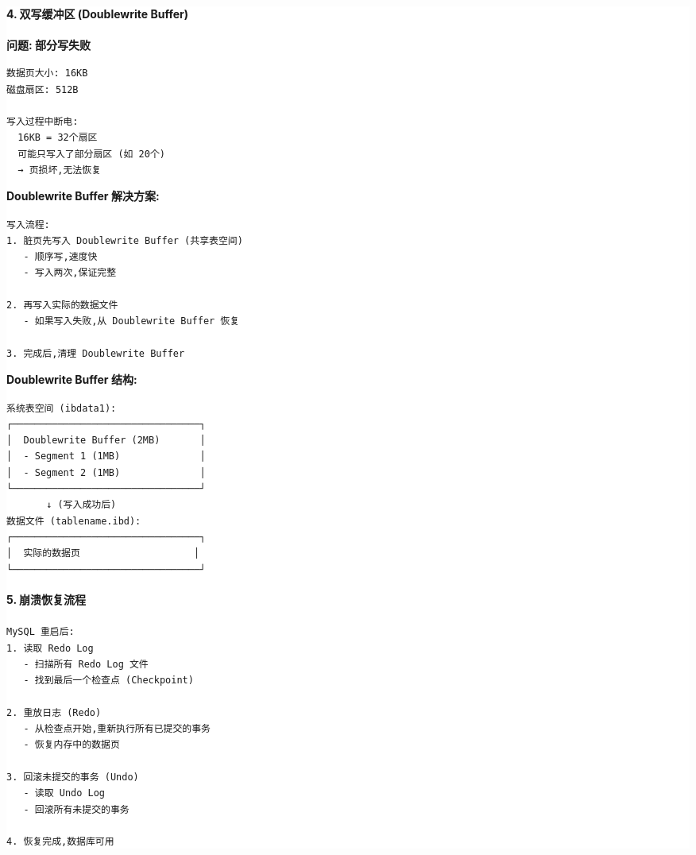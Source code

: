 #### 4. 双写缓冲区 (Doublewrite Buffer)

**问题: 部分写失败**
```
数据页大小: 16KB
磁盘扇区: 512B

写入过程中断电:
  16KB = 32个扇区
  可能只写入了部分扇区 (如 20个)
  → 页损坏,无法恢复
```

**Doublewrite Buffer 解决方案:**
```
写入流程:
1. 脏页先写入 Doublewrite Buffer (共享表空间)
   - 顺序写,速度快
   - 写入两次,保证完整

2. 再写入实际的数据文件
   - 如果写入失败,从 Doublewrite Buffer 恢复

3. 完成后,清理 Doublewrite Buffer
```

**Doublewrite Buffer 结构:**
```
系统表空间 (ibdata1):
┌─────────────────────────────────┐
│  Doublewrite Buffer (2MB)       │
│  - Segment 1 (1MB)              │
│  - Segment 2 (1MB)              │
└─────────────────────────────────┘
       ↓ (写入成功后)
数据文件 (tablename.ibd):
┌─────────────────────────────────┐
│  实际的数据页                    │
└─────────────────────────────────┘
```

#### 5. 崩溃恢复流程

```
MySQL 重启后:
1. 读取 Redo Log
   - 扫描所有 Redo Log 文件
   - 找到最后一个检查点 (Checkpoint)

2. 重放日志 (Redo)
   - 从检查点开始,重新执行所有已提交的事务
   - 恢复内存中的数据页

3. 回滚未提交的事务 (Undo)
   - 读取 Undo Log
   - 回滚所有未提交的事务

4. 恢复完成,数据库可用
```
